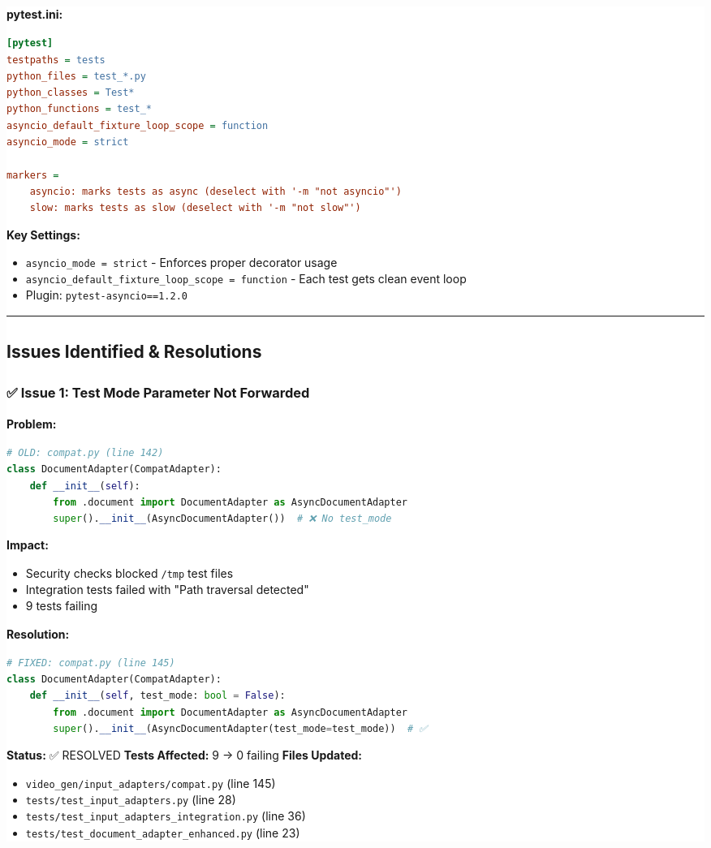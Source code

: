 **pytest.ini:**
```ini
[pytest]
testpaths = tests
python_files = test_*.py
python_classes = Test*
python_functions = test_*
asyncio_default_fixture_loop_scope = function
asyncio_mode = strict

markers =
    asyncio: marks tests as async (deselect with '-m "not asyncio"')
    slow: marks tests as slow (deselect with '-m "not slow"')
```

**Key Settings:**
- `asyncio_mode = strict` - Enforces proper decorator usage
- `asyncio_default_fixture_loop_scope = function` - Each test gets clean event loop
- Plugin: `pytest-asyncio==1.2.0`

---

## Issues Identified & Resolutions

### ✅ Issue 1: Test Mode Parameter Not Forwarded

**Problem:**
```python
# OLD: compat.py (line 142)
class DocumentAdapter(CompatAdapter):
    def __init__(self):
        from .document import DocumentAdapter as AsyncDocumentAdapter
        super().__init__(AsyncDocumentAdapter())  # ❌ No test_mode
```

**Impact:**
- Security checks blocked `/tmp` test files
- Integration tests failed with "Path traversal detected"
- 9 tests failing

**Resolution:**
```python
# FIXED: compat.py (line 145)
class DocumentAdapter(CompatAdapter):
    def __init__(self, test_mode: bool = False):
        from .document import DocumentAdapter as AsyncDocumentAdapter
        super().__init__(AsyncDocumentAdapter(test_mode=test_mode))  # ✅
```

**Status:** ✅ RESOLVED
**Tests Affected:** 9 → 0 failing
**Files Updated:**
- `video_gen/input_adapters/compat.py` (line 145)
- `tests/test_input_adapters.py` (line 28)
- `tests/test_input_adapters_integration.py` (line 36)
- `tests/test_document_adapter_enhanced.py` (line 23)
